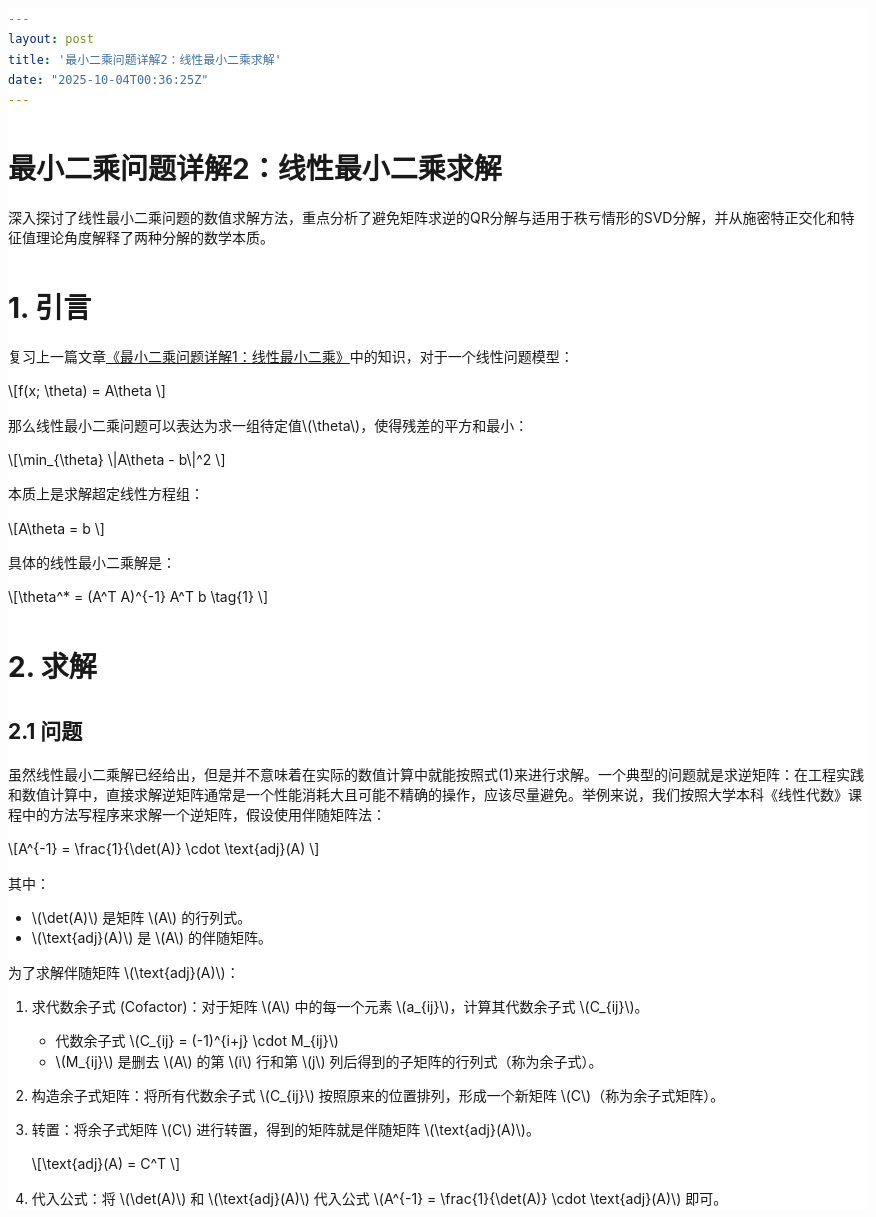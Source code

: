 ```yaml
---
layout: post
title: '最小二乘问题详解2：线性最小二乘求解'
date: "2025-10-04T00:36:25Z"
---
```

最小二乘问题详解2：线性最小二乘求解
==================

深入探讨了线性最小二乘问题的数值求解方法，重点分析了避免矩阵求逆的QR分解与适用于秩亏情形的SVD分解，并从施密特正交化和特征值理论角度解释了两种分解的数学本质。

1\. 引言
======

复习上一篇文章[《最小二乘问题详解1：线性最小二乘》](https://charlee44.com/post.html?id=460097563b9c454d909038a5ebb956e9)中的知识，对于一个线性问题模型：

\\\[f(x; \\theta) = A\\theta \\\]

那么线性最小二乘问题可以表达为求一组待定值\\(\\theta\\)，使得残差的平方和最小：

\\\[\\min\_{\\theta} \\|A\\theta - b\\|^2 \\\]

本质上是求解超定线性方程组：

\\\[A\\theta = b \\\]

具体的线性最小二乘解是：

\\\[\\theta^\* = (A^T A)^{-1} A^T b \\tag{1} \\\]

2\. 求解
======

2.1 问题
------

虽然线性最小二乘解已经给出，但是并不意味着在实际的数值计算中就能按照式(1)来进行求解。一个典型的问题就是求逆矩阵：在工程实践和数值计算中，直接求解逆矩阵通常是一个性能消耗大且可能不精确的操作，应该尽量避免。举例来说，我们按照大学本科《线性代数》课程中的方法写程序来求解一个逆矩阵，假设使用伴随矩阵法：

\\\[A^{-1} = \\frac{1}{\\det(A)} \\cdot \\text{adj}(A) \\\]

其中：

*   \\(\\det(A)\\) 是矩阵 \\(A\\) 的行列式。
*   \\(\\text{adj}(A)\\) 是 \\(A\\) 的伴随矩阵。

为了求解伴随矩阵 \\(\\text{adj}(A)\\)：

1.  求代数余子式 (Cofactor)：对于矩阵 \\(A\\) 中的每一个元素 \\(a\_{ij}\\)，计算其代数余子式 \\(C\_{ij}\\)。
    
    *   代数余子式 \\(C\_{ij} = (-1)^{i+j} \\cdot M\_{ij}\\)
    *   \\(M\_{ij}\\) 是删去 \\(A\\) 的第 \\(i\\) 行和第 \\(j\\) 列后得到的子矩阵的行列式（称为余子式）。
2.  构造余子式矩阵：将所有代数余子式 \\(C\_{ij}\\) 按照原来的位置排列，形成一个新矩阵 \\(C\\)（称为余子式矩阵）。
    
3.  转置：将余子式矩阵 \\(C\\) 进行转置，得到的矩阵就是伴随矩阵 \\(\\text{adj}(A)\\)。
    
    \\\[\\text{adj}(A) = C^T \\\]
    
4.  代入公式：将 \\(\\det(A)\\) 和 \\(\\text{adj}(A)\\) 代入公式 \\(A^{-1} = \\frac{1}{\\det(A)} \\cdot \\text{adj}(A)\\) 即可。
    